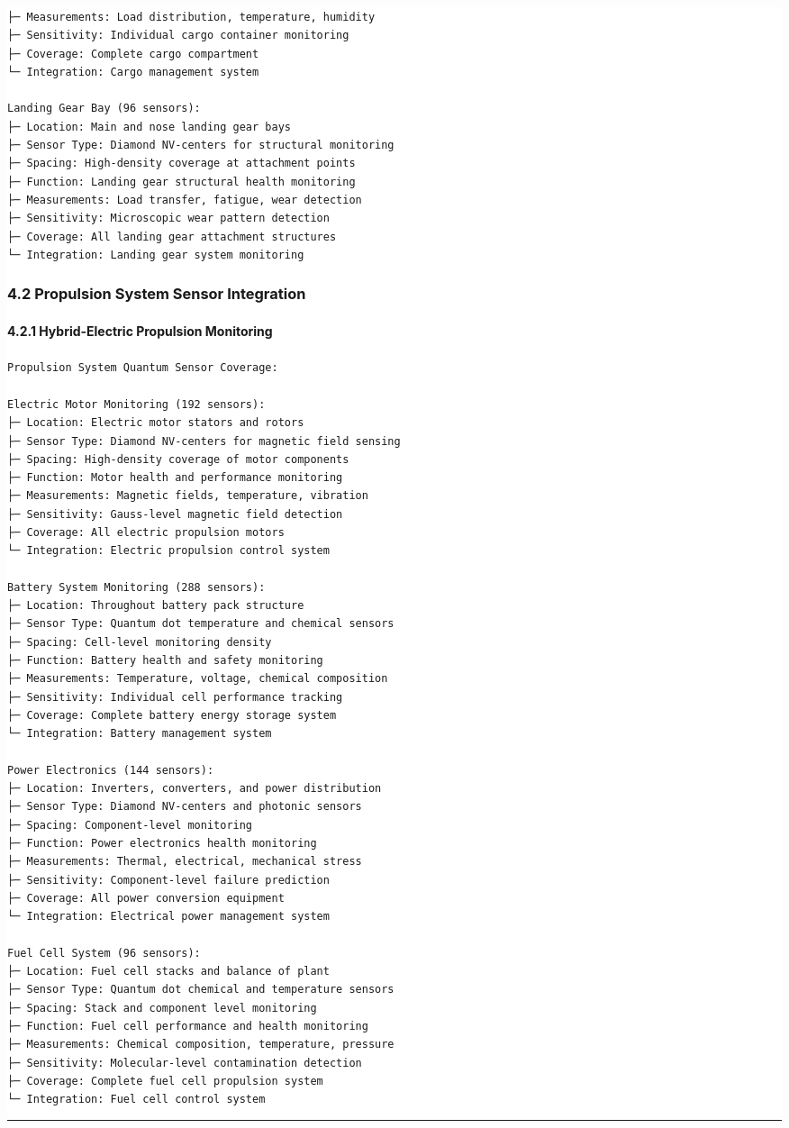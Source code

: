 ```
├─ Measurements: Load distribution, temperature, humidity
├─ Sensitivity: Individual cargo container monitoring
├─ Coverage: Complete cargo compartment
└─ Integration: Cargo management system

Landing Gear Bay (96 sensors):
├─ Location: Main and nose landing gear bays
├─ Sensor Type: Diamond NV-centers for structural monitoring
├─ Spacing: High-density coverage at attachment points
├─ Function: Landing gear structural health monitoring
├─ Measurements: Load transfer, fatigue, wear detection
├─ Sensitivity: Microscopic wear pattern detection
├─ Coverage: All landing gear attachment structures
└─ Integration: Landing gear system monitoring
```

### 4.2 Propulsion System Sensor Integration

#### 4.2.1 Hybrid-Electric Propulsion Monitoring
```
Propulsion System Quantum Sensor Coverage:

Electric Motor Monitoring (192 sensors):
├─ Location: Electric motor stators and rotors
├─ Sensor Type: Diamond NV-centers for magnetic field sensing
├─ Spacing: High-density coverage of motor components
├─ Function: Motor health and performance monitoring
├─ Measurements: Magnetic fields, temperature, vibration
├─ Sensitivity: Gauss-level magnetic field detection
├─ Coverage: All electric propulsion motors
└─ Integration: Electric propulsion control system

Battery System Monitoring (288 sensors):
├─ Location: Throughout battery pack structure
├─ Sensor Type: Quantum dot temperature and chemical sensors
├─ Spacing: Cell-level monitoring density
├─ Function: Battery health and safety monitoring
├─ Measurements: Temperature, voltage, chemical composition
├─ Sensitivity: Individual cell performance tracking
├─ Coverage: Complete battery energy storage system
└─ Integration: Battery management system

Power Electronics (144 sensors):
├─ Location: Inverters, converters, and power distribution
├─ Sensor Type: Diamond NV-centers and photonic sensors
├─ Spacing: Component-level monitoring
├─ Function: Power electronics health monitoring
├─ Measurements: Thermal, electrical, mechanical stress
├─ Sensitivity: Component-level failure prediction
├─ Coverage: All power conversion equipment
└─ Integration: Electrical power management system

Fuel Cell System (96 sensors):
├─ Location: Fuel cell stacks and balance of plant
├─ Sensor Type: Quantum dot chemical and temperature sensors
├─ Spacing: Stack and component level monitoring
├─ Function: Fuel cell performance and health monitoring
├─ Measurements: Chemical composition, temperature, pressure
├─ Sensitivity: Molecular-level contamination detection
├─ Coverage: Complete fuel cell propulsion system
└─ Integration: Fuel cell control system
```

---